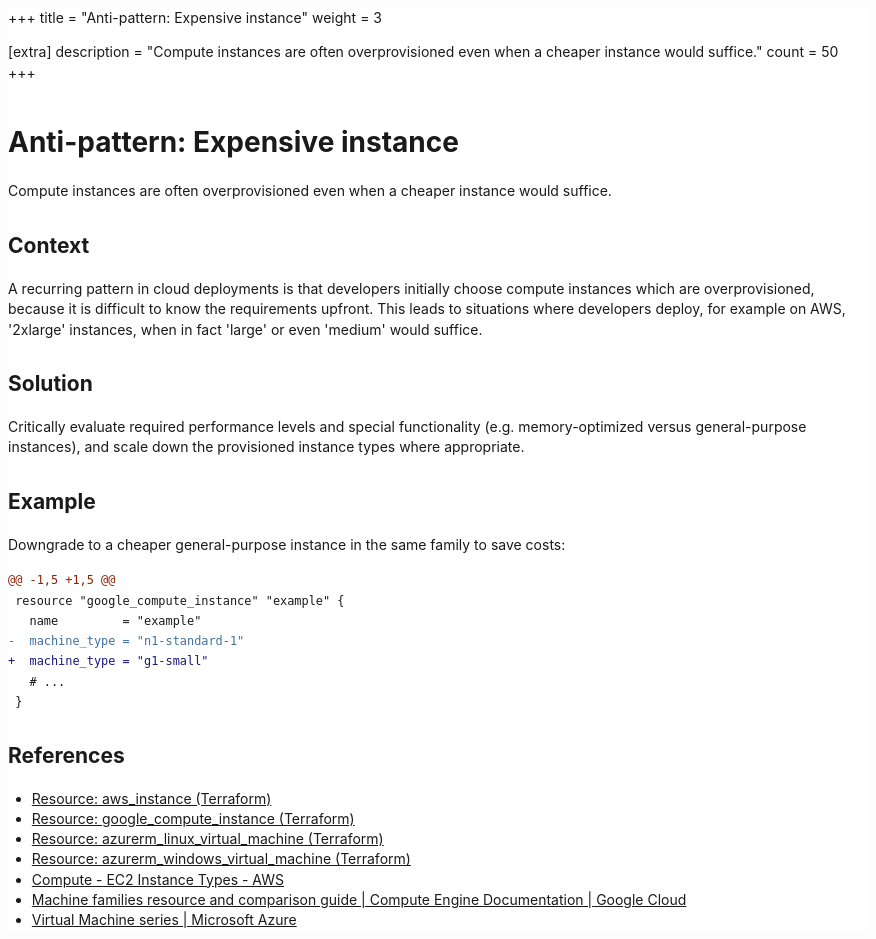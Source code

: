 +++
title = "Anti-pattern: Expensive instance"
weight = 3

[extra]
description = "Compute instances are often overprovisioned even when a cheaper instance would suffice."
count = 50
+++

# Anti-pattern: Expensive instance
Compute instances are often overprovisioned even when a cheaper instance would suffice.

## Context
A recurring pattern in cloud deployments is that developers initially
choose compute instances which are overprovisioned, because it is
difficult to know the requirements upfront. This leads to situations
where developers deploy, for example on AWS, '2xlarge' instances, when
in fact 'large' or even 'medium' would suffice.


## Solution
Critically evaluate required performance levels and special functionality
(e.g. memory-optimized versus general-purpose instances), and scale down
the provisioned instance types where appropriate.


## Example
Downgrade to a cheaper general-purpose instance in the same family to save costs:
```diff
@@ -1,5 +1,5 @@
 resource "google_compute_instance" "example" {
   name         = "example"
-  machine_type = "n1-standard-1"
+  machine_type = "g1-small"
   # ...
 }
```


## References
- [Resource: aws_instance (Terraform)](https://registry.terraform.io/providers/hashicorp/aws/latest/docs/resources/instance)
- [Resource: google_compute_instance (Terraform)](https://registry.terraform.io/providers/hashicorp/google/latest/docs/resources/compute_instance)
- [Resource: azurerm_linux_virtual_machine (Terraform)](https://registry.terraform.io/providers/hashicorp/azurerm/latest/docs/resources/linux_virtual_machine)
- [Resource: azurerm_windows_virtual_machine (Terraform)](https://registry.terraform.io/providers/hashicorp/azurerm/latest/docs/resources/windows_virtual_machine)
- [Compute - EC2 Instance Types - AWS](https://aws.amazon.com/ec2/instance-types/)
- [Machine families resource and comparison guide | Compute Engine Documentation | Google Cloud](https://cloud.google.com/compute/docs/machine-resource)
- [Virtual Machine series | Microsoft Azure](https://azure.microsoft.com/en-us/pricing/details/virtual-machines/series/)
